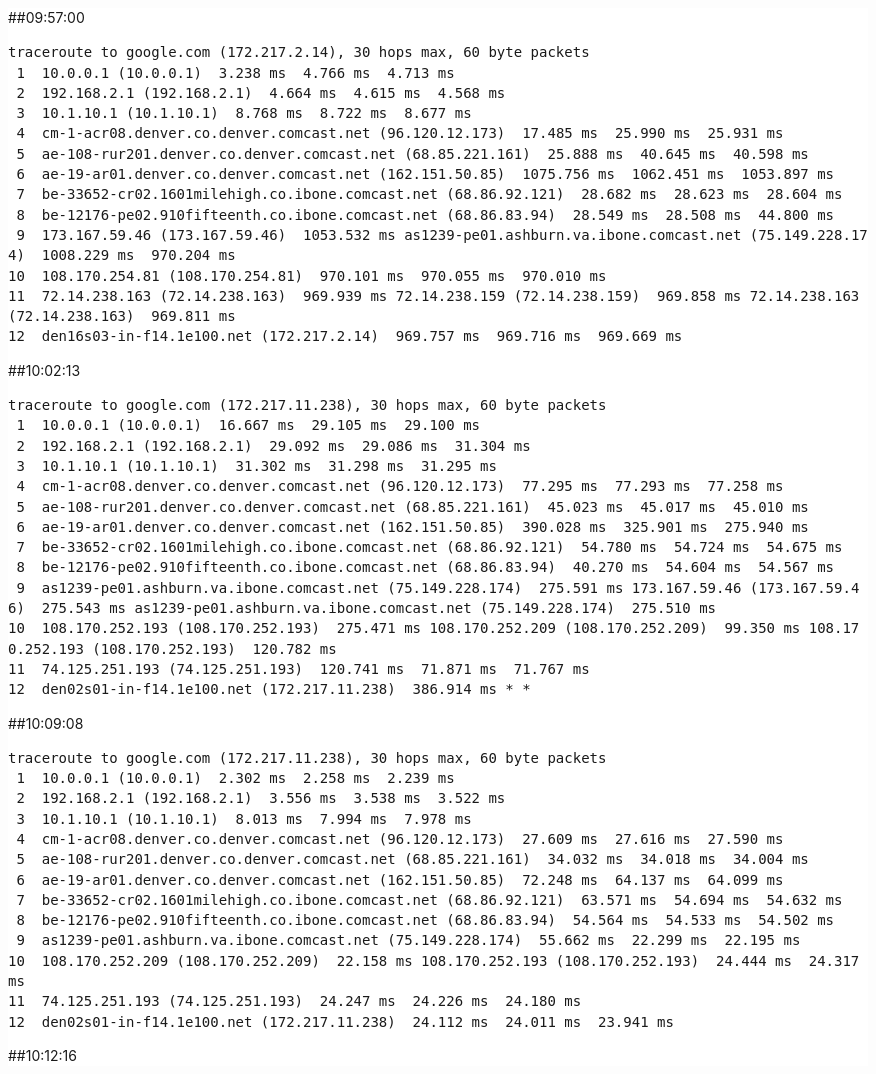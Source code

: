 ##09:57:00

<p><pre><samp>traceroute to google.com (172.217.2.14), 30 hops max, 60 byte packets
 1  10.0.0.1 (10.0.0.1)  3.238 ms  4.766 ms  4.713 ms
 2  192.168.2.1 (192.168.2.1)  4.664 ms  4.615 ms  4.568 ms
 3  10.1.10.1 (10.1.10.1)  8.768 ms  8.722 ms  8.677 ms
 4  cm-1-acr08.denver.co.denver.comcast.net (96.120.12.173)  17.485 ms  25.990 ms  25.931 ms
 5  ae-108-rur201.denver.co.denver.comcast.net (68.85.221.161)  25.888 ms  40.645 ms  40.598 ms
 6  ae-19-ar01.denver.co.denver.comcast.net (162.151.50.85)  1075.756 ms  1062.451 ms  1053.897 ms
 7  be-33652-cr02.1601milehigh.co.ibone.comcast.net (68.86.92.121)  28.682 ms  28.623 ms  28.604 ms
 8  be-12176-pe02.910fifteenth.co.ibone.comcast.net (68.86.83.94)  28.549 ms  28.508 ms  44.800 ms
 9  173.167.59.46 (173.167.59.46)  1053.532 ms as1239-pe01.ashburn.va.ibone.comcast.net (75.149.228.174)  1008.229 ms  970.204 ms
10  108.170.254.81 (108.170.254.81)  970.101 ms  970.055 ms  970.010 ms
11  72.14.238.163 (72.14.238.163)  969.939 ms 72.14.238.159 (72.14.238.159)  969.858 ms 72.14.238.163 (72.14.238.163)  969.811 ms
12  den16s03-in-f14.1e100.net (172.217.2.14)  969.757 ms  969.716 ms  969.669 ms</samp></pre></p>

##10:02:13

<p><pre><samp>traceroute to google.com (172.217.11.238), 30 hops max, 60 byte packets
 1  10.0.0.1 (10.0.0.1)  16.667 ms  29.105 ms  29.100 ms
 2  192.168.2.1 (192.168.2.1)  29.092 ms  29.086 ms  31.304 ms
 3  10.1.10.1 (10.1.10.1)  31.302 ms  31.298 ms  31.295 ms
 4  cm-1-acr08.denver.co.denver.comcast.net (96.120.12.173)  77.295 ms  77.293 ms  77.258 ms
 5  ae-108-rur201.denver.co.denver.comcast.net (68.85.221.161)  45.023 ms  45.017 ms  45.010 ms
 6  ae-19-ar01.denver.co.denver.comcast.net (162.151.50.85)  390.028 ms  325.901 ms  275.940 ms
 7  be-33652-cr02.1601milehigh.co.ibone.comcast.net (68.86.92.121)  54.780 ms  54.724 ms  54.675 ms
 8  be-12176-pe02.910fifteenth.co.ibone.comcast.net (68.86.83.94)  40.270 ms  54.604 ms  54.567 ms
 9  as1239-pe01.ashburn.va.ibone.comcast.net (75.149.228.174)  275.591 ms 173.167.59.46 (173.167.59.46)  275.543 ms as1239-pe01.ashburn.va.ibone.comcast.net (75.149.228.174)  275.510 ms
10  108.170.252.193 (108.170.252.193)  275.471 ms 108.170.252.209 (108.170.252.209)  99.350 ms 108.170.252.193 (108.170.252.193)  120.782 ms
11  74.125.251.193 (74.125.251.193)  120.741 ms  71.871 ms  71.767 ms
12  den02s01-in-f14.1e100.net (172.217.11.238)  386.914 ms * *</samp></pre></p>

##10:09:08

<p><pre><samp>traceroute to google.com (172.217.11.238), 30 hops max, 60 byte packets
 1  10.0.0.1 (10.0.0.1)  2.302 ms  2.258 ms  2.239 ms
 2  192.168.2.1 (192.168.2.1)  3.556 ms  3.538 ms  3.522 ms
 3  10.1.10.1 (10.1.10.1)  8.013 ms  7.994 ms  7.978 ms
 4  cm-1-acr08.denver.co.denver.comcast.net (96.120.12.173)  27.609 ms  27.616 ms  27.590 ms
 5  ae-108-rur201.denver.co.denver.comcast.net (68.85.221.161)  34.032 ms  34.018 ms  34.004 ms
 6  ae-19-ar01.denver.co.denver.comcast.net (162.151.50.85)  72.248 ms  64.137 ms  64.099 ms
 7  be-33652-cr02.1601milehigh.co.ibone.comcast.net (68.86.92.121)  63.571 ms  54.694 ms  54.632 ms
 8  be-12176-pe02.910fifteenth.co.ibone.comcast.net (68.86.83.94)  54.564 ms  54.533 ms  54.502 ms
 9  as1239-pe01.ashburn.va.ibone.comcast.net (75.149.228.174)  55.662 ms  22.299 ms  22.195 ms
10  108.170.252.209 (108.170.252.209)  22.158 ms 108.170.252.193 (108.170.252.193)  24.444 ms  24.317 ms
11  74.125.251.193 (74.125.251.193)  24.247 ms  24.226 ms  24.180 ms
12  den02s01-in-f14.1e100.net (172.217.11.238)  24.112 ms  24.011 ms  23.941 ms</samp></pre></p>

##10:12:16
